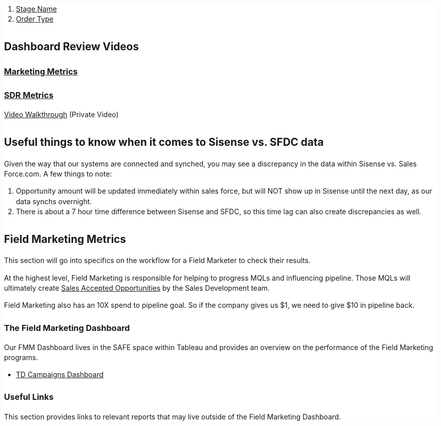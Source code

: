 1. [Stage Name](https://gitlab.my.salesforce.com/_ui/common/config/field/StandardFieldAttributes/d?id=StageName&type=Opportunity&retURL=%2Fp%2Fsetup%2Flayout%2FLayoutFieldList%3Ftype%3DOpportunity%26setupid%3DOpportunityFields%26retURL%3D%252Fui%252Fsetup%252FSetup%253Fsetupid%253DOpportunity&setupid=OpportunityFields)
1. [Order Type](https://gitlab.my.salesforce.com/00N4M00000Ib8Ok?setupid=OpportunityFields)

## Dashboard Review Videos

### [Marketing Metrics](https://app.periscopedata.com/app/gitlab/798262/TD---Marketing-Metrics)

<iframe width="560" height="315" src="https://www.youtube.com/embed/7cT_IsyWrus" frameborder="0" allow="accelerometer; autoplay; encrypted-media; gyroscope; picture-in-picture" allowfullscreen></iframe>

### [SDR Metrics](https://app.periscopedata.com/app/gitlab/641469/SDR-Metrics)

[Video Walkthrough](https://www.youtube.com/watch?v=ygeZvKvU9uc) (Private Video)

## Useful things to know when it comes to Sisense vs. SFDC data

Given the way that our systems are connected and synched, you may see a discrepancy in the data within Sisense vs. Sales Force.com. A few things to note:

1. Opportunity amount will be updated immediately within sales force, but will NOT show up in Sisense until the next day, as our data synchs overnight.
1. There is about a 7 hour time difference between Sisense and SFDC, so this time lag can also create discrepancies as well.

## Field Marketing Metrics

This section will go into specifics on the workflow for a Field Marketer to check their results.

At the highest level, Field Marketing is responsible for helping to progress MQLs and influencing pipeline. Those MQLs will ultimately create [Sales Accepted Opportunities](/handbook/sales/field-operations/gtm-resources/#opportunities) by the Sales Development team.

Field Marketing also has an 10X spend to pipeline goal. So if the company gives us $1, we need to give $10 in pipeline back.

### The Field Marketing Dashboard

Our FMM Dashboard lives in the SAFE space within Tableau and provides an overview on the performance of the Field Marketing programs.

- [TD Campaigns Dashboard](https://10az.online.tableau.com/#/site/gitlab/views/DraftTDCampaigns-L2RInteractions/CampaignDrillDown)

### Useful Links

This section provides links to relevant reports that may live outside of the Field Marketing Dashboard.
